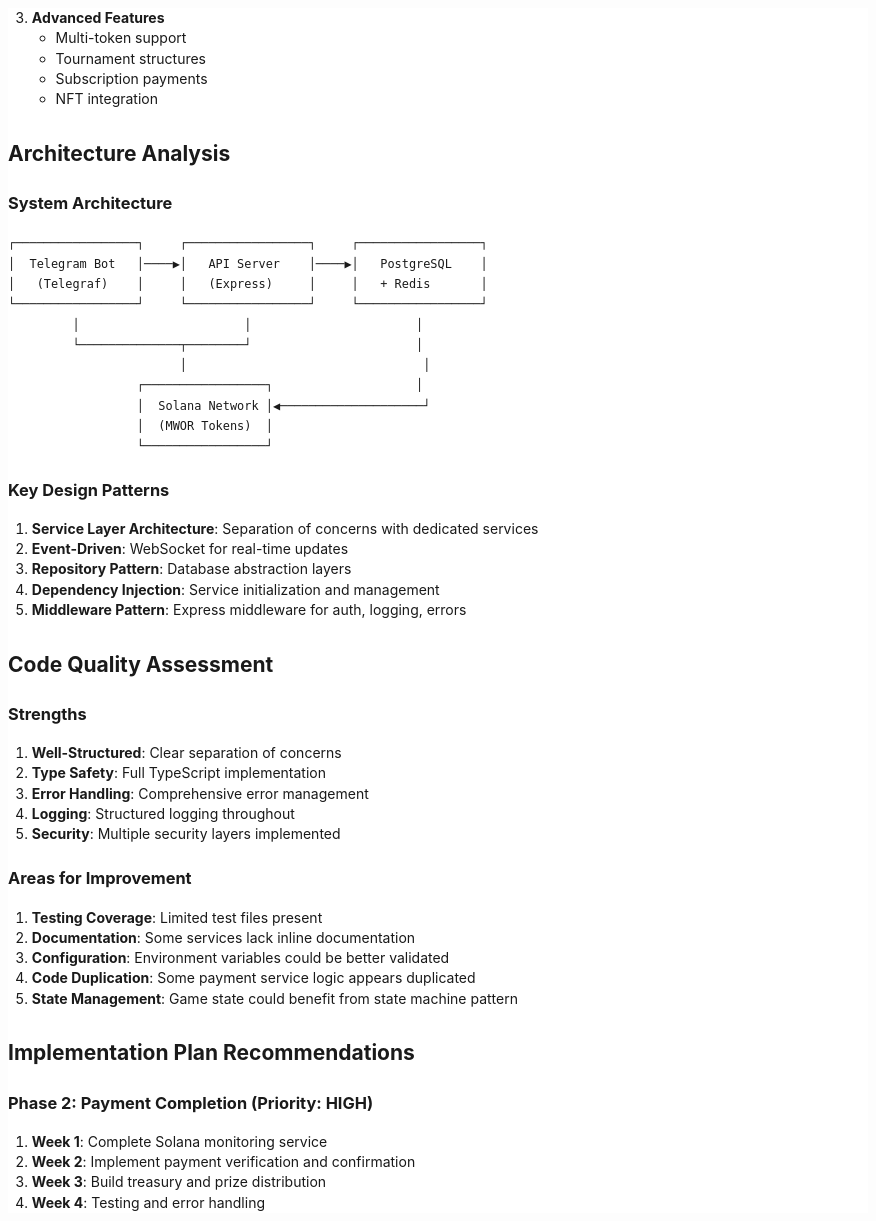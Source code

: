 3. **Advanced Features**
   - Multi-token support
   - Tournament structures
   - Subscription payments
   - NFT integration

## Architecture Analysis

### System Architecture
```
┌─────────────────┐     ┌─────────────────┐     ┌─────────────────┐
│  Telegram Bot   │────▶│   API Server    │────▶│   PostgreSQL    │
│   (Telegraf)    │     │   (Express)     │     │   + Redis       │
└─────────────────┘     └─────────────────┘     └─────────────────┘
         │                       │                       │
         └──────────────┬────────┘                       │
                        │                                 │
                  ┌─────────────────┐                    │
                  │  Solana Network │◀────────────────────┘
                  │  (MWOR Tokens)  │
                  └─────────────────┘
```

### Key Design Patterns
1. **Service Layer Architecture**: Separation of concerns with dedicated services
2. **Event-Driven**: WebSocket for real-time updates
3. **Repository Pattern**: Database abstraction layers
4. **Dependency Injection**: Service initialization and management
5. **Middleware Pattern**: Express middleware for auth, logging, errors

## Code Quality Assessment

### Strengths
1. **Well-Structured**: Clear separation of concerns
2. **Type Safety**: Full TypeScript implementation
3. **Error Handling**: Comprehensive error management
4. **Logging**: Structured logging throughout
5. **Security**: Multiple security layers implemented

### Areas for Improvement
1. **Testing Coverage**: Limited test files present
2. **Documentation**: Some services lack inline documentation
3. **Configuration**: Environment variables could be better validated
4. **Code Duplication**: Some payment service logic appears duplicated
5. **State Management**: Game state could benefit from state machine pattern

## Implementation Plan Recommendations

### Phase 2: Payment Completion (Priority: HIGH)
1. **Week 1**: Complete Solana monitoring service
2. **Week 2**: Implement payment verification and confirmation
3. **Week 3**: Build treasury and prize distribution
4. **Week 4**: Testing and error handling
